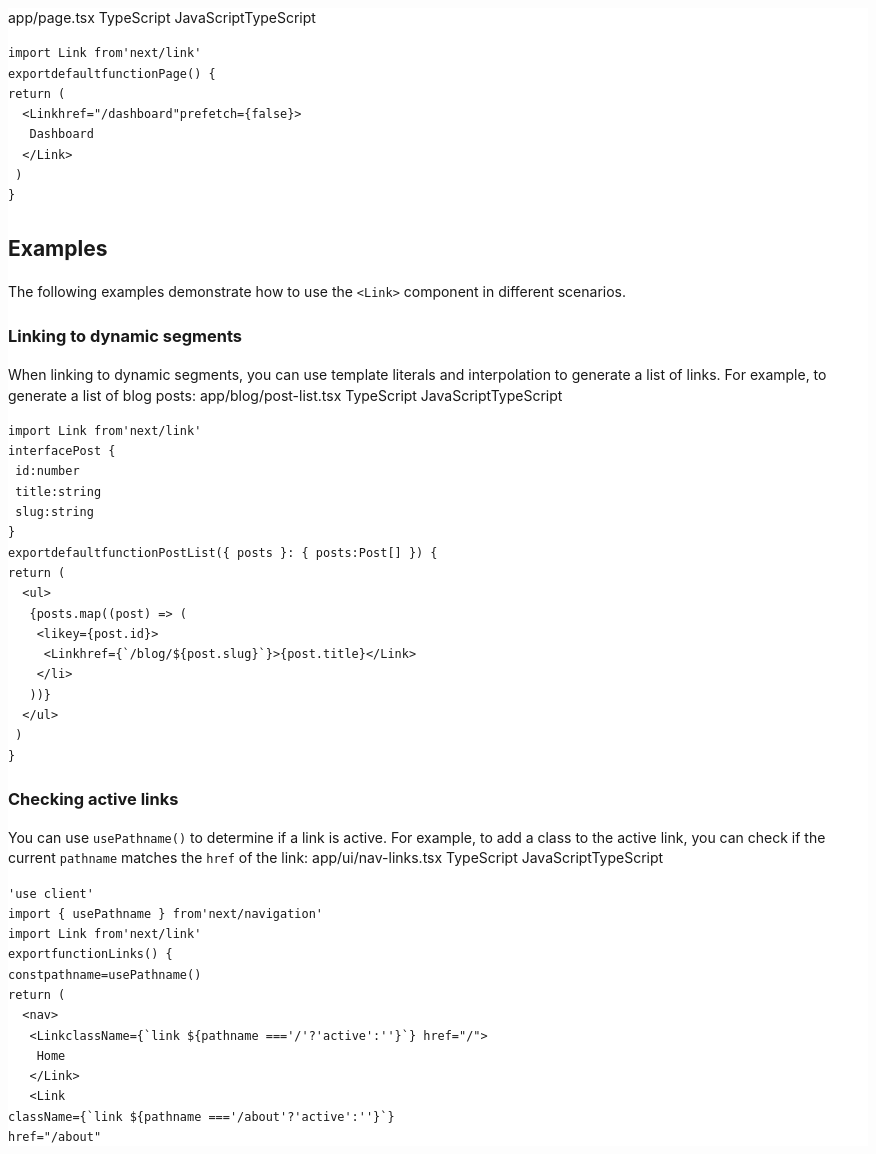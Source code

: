 
app/page.tsx
TypeScript
JavaScriptTypeScript
```
import Link from'next/link'
exportdefaultfunctionPage() {
return (
  <Linkhref="/dashboard"prefetch={false}>
   Dashboard
  </Link>
 )
}
```

## Examples
The following examples demonstrate how to use the `<Link>` component in different scenarios.
### Linking to dynamic segments
When linking to dynamic segments, you can use template literals and interpolation to generate a list of links. For example, to generate a list of blog posts:
app/blog/post-list.tsx
TypeScript
JavaScriptTypeScript
```
import Link from'next/link'
interfacePost {
 id:number
 title:string
 slug:string
}
exportdefaultfunctionPostList({ posts }: { posts:Post[] }) {
return (
  <ul>
   {posts.map((post) => (
    <likey={post.id}>
     <Linkhref={`/blog/${post.slug}`}>{post.title}</Link>
    </li>
   ))}
  </ul>
 )
}
```

### Checking active links
You can use `usePathname()` to determine if a link is active. For example, to add a class to the active link, you can check if the current `pathname` matches the `href` of the link:
app/ui/nav-links.tsx
TypeScript
JavaScriptTypeScript
```
'use client'
import { usePathname } from'next/navigation'
import Link from'next/link'
exportfunctionLinks() {
constpathname=usePathname()
return (
  <nav>
   <LinkclassName={`link ${pathname ==='/'?'active':''}`} href="/">
    Home
   </Link>
   <Link
className={`link ${pathname ==='/about'?'active':''}`}
href="/about"
```